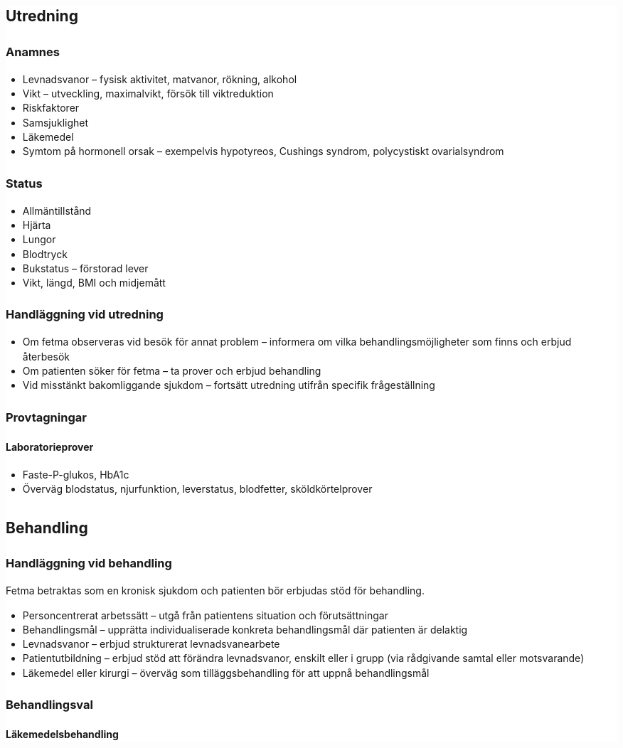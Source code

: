 Utredning
---------

### Anamnes

*   Levnadsvanor – fysisk aktivitet, matvanor, rökning, alkohol
*   Vikt – utveckling, maximalvikt, försök till viktreduktion
*   Riskfaktorer
*   Samsjuklighet
*   Läkemedel
*   Symtom på hormonell orsak – exempelvis hypotyreos, Cushings syndrom, polycystiskt ovarialsyndrom

### Status

*   Allmäntillstånd
*   Hjärta
*   Lungor
*   Blodtryck
*   Bukstatus – förstorad lever
*   Vikt, längd, BMI och midjemått

### Handläggning vid utredning

*   Om fetma observeras vid besök för annat problem – informera om vilka behandlingsmöjligheter som finns och erbjud återbesök
*   Om patienten söker för fetma – ta prover och erbjud behandling
*   Vid misstänkt bakomliggande sjukdom – fortsätt utredning utifrån specifik frågeställning

### Provtagningar

#### Laboratorieprover

*   Faste-P-glukos, HbA1c
*   Överväg blodstatus, njurfunktion, leverstatus, blodfetter, sköldkörtelprover

Behandling
----------

### Handläggning vid behandling

Fetma betraktas som en kronisk sjukdom och patienten bör erbjudas stöd för behandling.

*   Personcentrerat arbetssätt – utgå från patientens situation och förutsättningar
*   Behandlingsmål – upprätta individualiserade konkreta behandlingsmål där patienten är delaktig
*   Levnadsvanor – erbjud strukturerat levnadsvanearbete
*   Patientutbildning – erbjud stöd att förändra levnadsvanor, enskilt eller i grupp (via rådgivande samtal eller motsvarande)
*   Läkemedel eller kirurgi – överväg som tilläggsbehandling för att uppnå behandlingsmål

### Behandlingsval

#### Läkemedelsbehandling
